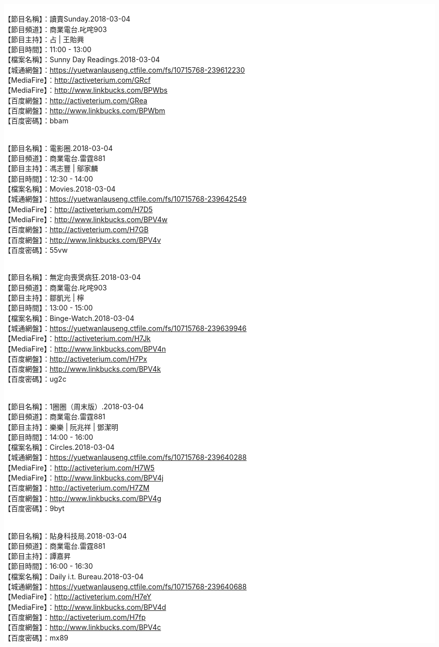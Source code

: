 <br>【節目名稱】：讀賣Sunday.2018-03-04
<br>【節目頻道】：商業電台.叱咤903
<br>【節目主持】：占 | 王貽興
<br>【節目時間】：11:00 - 13:00
<br>【檔案名稱】：Sunny Day Readings.2018-03-04
<br>【城通網盤】：https://yuetwanlauseng.ctfile.com/fs/10715768-239612230
<br>【MediaFire】：http://activeterium.com/GRcf
<br>【MediaFire】：http://www.linkbucks.com/BPWbs
<br>【百度網盤】：http://activeterium.com/GRea
<br>【百度網盤】：http://www.linkbucks.com/BPWbm
<br>【百度密碼】：bbam

<br>【節目名稱】：電影圈.2018-03-04
<br>【節目頻道】：商業電台.雷霆881
<br>【節目主持】：馮志豐 | 鄔家麟
<br>【節目時間】：12:30 - 14:00
<br>【檔案名稱】：Movies.2018-03-04
<br>【城通網盤】：https://yuetwanlauseng.ctfile.com/fs/10715768-239642549
<br>【MediaFire】：http://activeterium.com/H7D5
<br>【MediaFire】：http://www.linkbucks.com/BPV4w
<br>【百度網盤】：http://activeterium.com/H7GB
<br>【百度網盤】：http://www.linkbucks.com/BPV4v
<br>【百度密碼】：55vw

<br>【節目名稱】：無定向喪煲病狂.2018-03-04
<br>【節目頻道】：商業電台.叱咤903
<br>【節目主持】：鄒凱光 | 檸
<br>【節目時間】：13:00 - 15:00
<br>【檔案名稱】：Binge-Watch.2018-03-04
<br>【城通網盤】：https://yuetwanlauseng.ctfile.com/fs/10715768-239639946
<br>【MediaFire】：http://activeterium.com/H7Jk
<br>【MediaFire】：http://www.linkbucks.com/BPV4n
<br>【百度網盤】：http://activeterium.com/H7Px
<br>【百度網盤】：http://www.linkbucks.com/BPV4k
<br>【百度密碼】：ug2c

<br>【節目名稱】：1圈圈（周末版）.2018-03-04
<br>【節目頻道】：商業電台.雷霆881
<br>【節目主持】：樂樂 | 阮兆祥 | 鄧潔明
<br>【節目時間】：14:00 - 16:00
<br>【檔案名稱】：Circles.2018-03-04
<br>【城通網盤】：https://yuetwanlauseng.ctfile.com/fs/10715768-239640288
<br>【MediaFire】：http://activeterium.com/H7W5
<br>【MediaFire】：http://www.linkbucks.com/BPV4j
<br>【百度網盤】：http://activeterium.com/H7ZM
<br>【百度網盤】：http://www.linkbucks.com/BPV4g
<br>【百度密碼】：9byt

<br>【節目名稱】：貼身科技局.2018-03-04
<br>【節目頻道】：商業電台.雷霆881
<br>【節目主持】：譚嘉昇
<br>【節目時間】：16:00 - 16:30
<br>【檔案名稱】：Daily i.t. Bureau.2018-03-04
<br>【城通網盤】：https://yuetwanlauseng.ctfile.com/fs/10715768-239640688
<br>【MediaFire】：http://activeterium.com/H7eY
<br>【MediaFire】：http://www.linkbucks.com/BPV4d
<br>【百度網盤】：http://activeterium.com/H7fp
<br>【百度網盤】：http://www.linkbucks.com/BPV4c
<br>【百度密碼】：mx89
